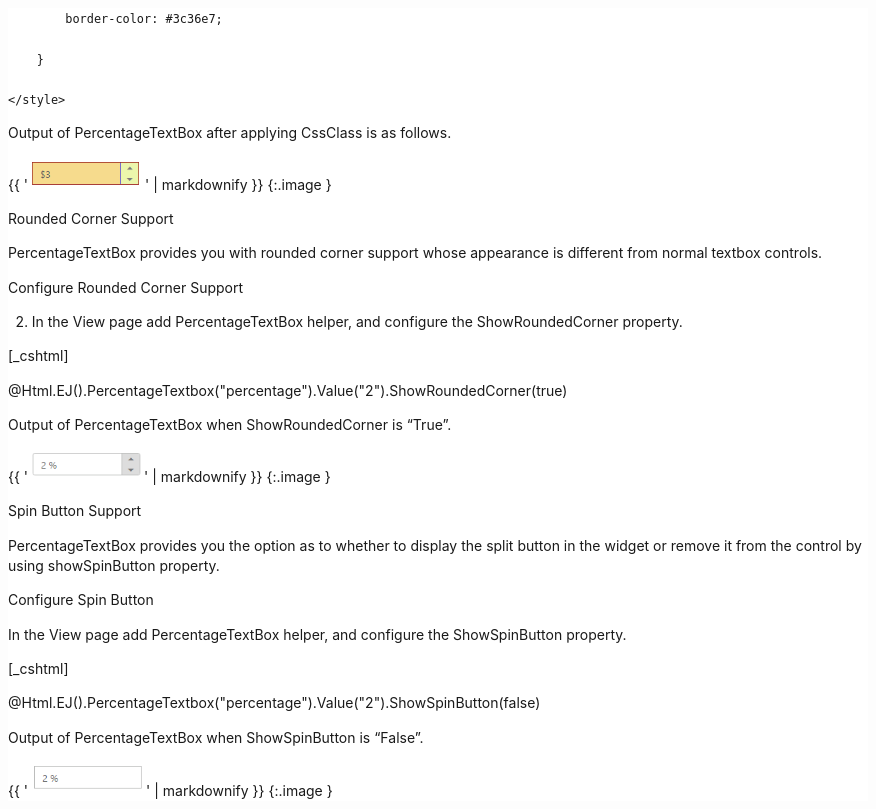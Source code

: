             border-color: #3c36e7;

        }

    </style>



Output of PercentageTextBox after applying CssClass is as follows.



{{ '![](Behavior-Settings_images/Behavior-Settings_img14.png)' | markdownify }}
{:.image }


Rounded Corner Support

PercentageTextBox provides you with rounded corner support whose appearance is different from normal textbox controls.

Configure Rounded Corner Support

2. In the View page add PercentageTextBox helper, and configure the ShowRoundedCorner property. 



[_cshtml]

@Html.EJ().PercentageTextbox("percentage").Value("2").ShowRoundedCorner(true)



Output of PercentageTextBox when ShowRoundedCorner is “True”.



{{ '![](Behavior-Settings_images/Behavior-Settings_img15.png)' | markdownify }}
{:.image }


Spin Button Support

PercentageTextBox provides you the option as to whether to display the split button in the widget or remove it from the control by using showSpinButton property.

Configure Spin Button

In the View page add PercentageTextBox helper, and configure the ShowSpinButton property. 



[_cshtml]

@Html.EJ().PercentageTextbox("percentage").Value("2").ShowSpinButton(false)



Output of PercentageTextBox when ShowSpinButton is “False”.



{{ '![](Behavior-Settings_images/Behavior-Settings_img16.png)' | markdownify }}
{:.image }
